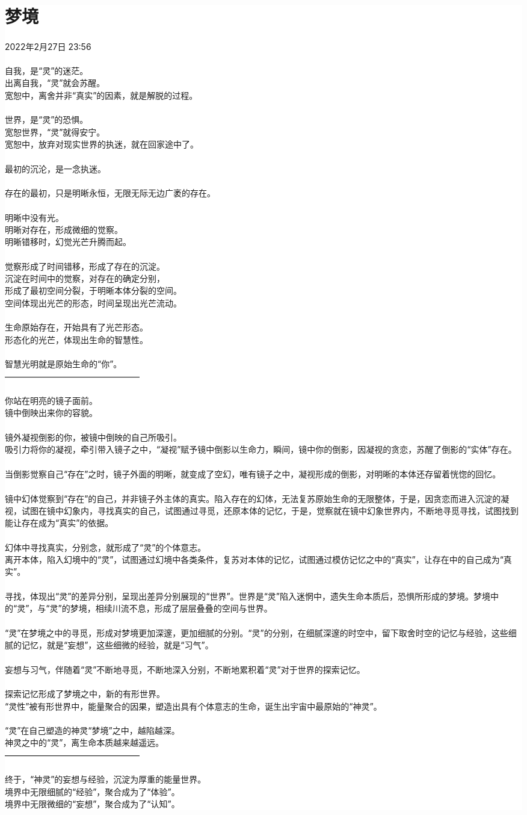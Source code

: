 # 梦境

2022年2月27日 23:56<br>
  <br>
自我，是“灵”的迷茫。<br>
出离自我，“灵”就会苏醒。<br>
宽恕中，离舍并非“真实”的因素，就是解脱的过程。<br>
  <br>
世界，是“灵”的恐惧。<br>
宽恕世界，“灵”就得安宁。<br>
宽恕中，放弃对现实世界的执迷，就在回家途中了。<br>
  <br>
最初的沉沦，是一念执迷。<br>
  <br>
存在的最初，只是明晰永恒，无限无际无边广袤的存在。<br>
  <br>
明晰中没有光。<br>
明晰对存在，形成微细的觉察。<br>
明晰错移时，幻觉光芒升腾而起。<br>
  <br>
觉察形成了时间错移，形成了存在的沉淀。<br>
沉淀在时间中的觉察，对存在的确定分别，<br>
形成了最初空间分裂，于明晰本体分裂的空间。<br>
空间体现出光芒的形态，时间呈现出光芒流动。<br>
  <br>
生命原始存在，开始具有了光芒形态。<br>
形态化的光芒，体现出生命的智慧性。<br>
  <br>
智慧光明就是原始生命的“你”。<br>
————————————————<br>
  <br>
你站在明亮的镜子面前。<br>
镜中倒映出来你的容貌。<br>
  <br>
镜外凝视倒影的你，被镜中倒映的自己所吸引。<br>
吸引力将你的凝视，牵引带入镜子之中，“凝视”赋予镜中倒影以生命力，瞬间，镜中你的倒影，因凝视的贪恋，苏醒了倒影的“实体”存在。<br>
  <br>
当倒影觉察自己“存在”之时，镜子外面的明晰，就变成了空幻，唯有镜子之中，凝视形成的倒影，对明晰的本体还存留着恍惚的回忆。<br>
  <br>
镜中幻体觉察到“存在”的自己，并非镜子外主体的真实。陷入存在的幻体，无法复苏原始生命的无限整体，于是，因贪恋而进入沉淀的凝视，试图在镜中幻象内，寻找真实的自己，试图通过寻觅，还原本体的记忆，于是，觉察就在镜中幻象世界内，不断地寻觅寻找，试图找到能让存在成为“真实”的依据。<br>
  <br>
幻体中寻找真实，分别念，就形成了“灵”的个体意志。<br>
离开本体，陷入幻境中的“灵”，试图通过幻境中各类条件，复苏对本体的记忆，试图通过模仿记忆之中的“真实”，让存在中的自己成为“真实”。<br>
  <br>
寻找，体现出“灵”的差异分别，呈现出差异分别展现的“世界”。世界是“灵”陷入迷惘中，遗失生命本质后，恐惧所形成的梦境。梦境中的“灵”，与“灵”的梦境，相续川流不息，形成了层层叠叠的空间与世界。<br>
  <br>
“灵”在梦境之中的寻觅，形成对梦境更加深邃，更加细腻的分别。“灵”的分别，在细腻深邃的时空中，留下取舍时空的记忆与经验，这些细腻的记忆，就是“妄想”，这些细微的经验，就是“习气”。<br>
  <br>
妄想与习气，伴随着“灵”不断地寻觅，不断地深入分别，不断地累积着“灵”对于世界的探索记忆。<br>
  <br>
探索记忆形成了梦境之中，新的有形世界。<br>
“灵性”被有形世界中，能量聚合的因果，塑造出具有个体意志的生命，诞生出宇宙中最原始的“神灵”。<br>
  <br>
“灵”在自己塑造的神灵“梦境”之中，越陷越深。<br>
神灵之中的“灵”，离生命本质越来越遥远。<br>
————————————————<br>
  <br>
终于，“神灵”的妄想与经验，沉淀为厚重的能量世界。<br>
境界中无限细腻的“经验”，聚合成为了“体验”。<br>
境界中无限微细的“妄想”，聚合成为了“认知”。<br>
